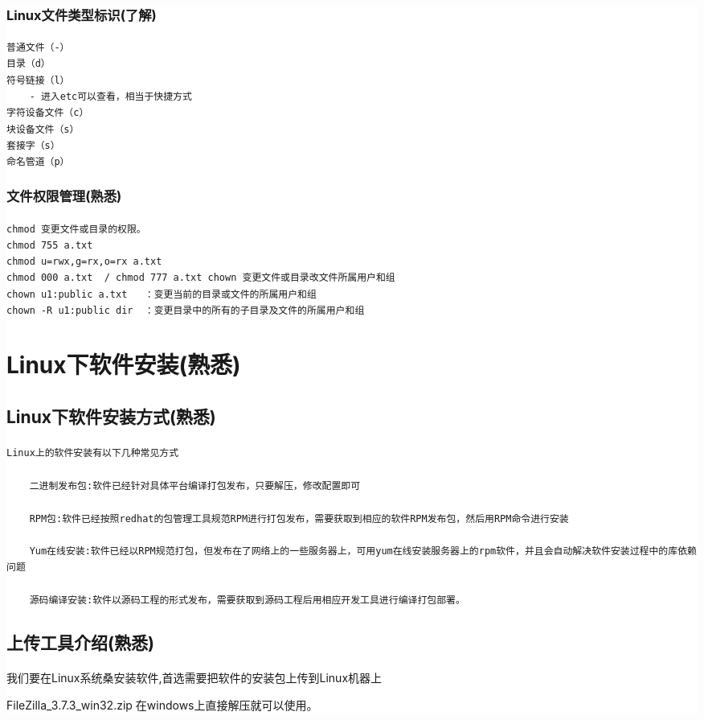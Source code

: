 ### Linux文件类型标识(了解)

    普通文件（-）
    目录（d）
    符号链接（l）
        - 进入etc可以查看，相当于快捷方式
    字符设备文件（c）
    块设备文件（s）
    套接字（s）
    命名管道（p）

### 文件权限管理(熟悉)

    chmod 变更文件或目录的权限。
    chmod 755 a.txt
    chmod u=rwx,g=rx,o=rx a.txt
    chmod 000 a.txt  / chmod 777 a.txt chown 变更文件或目录改文件所属用户和组
    chown u1:public a.txt	：变更当前的目录或文件的所属用户和组
    chown -R u1:public dir	：变更目录中的所有的子目录及文件的所属用户和组


# Linux下软件安装(熟悉)
## Linux下软件安装方式(熟悉)

    Linux上的软件安装有以下几种常见方式

        二进制发布包:软件已经针对具体平台编译打包发布，只要解压，修改配置即可

        RPM包:软件已经按照redhat的包管理工具规范RPM进行打包发布，需要获取到相应的软件RPM发布包，然后用RPM命令进行安装

        Yum在线安装:软件已经以RPM规范打包，但发布在了网络上的一些服务器上，可用yum在线安装服务器上的rpm软件，并且会自动解决软件安装过程中的库依赖问题

        源码编译安装:软件以源码工程的形式发布，需要获取到源码工程后用相应开发工具进行编译打包部署。

## 上传工具介绍(熟悉)

我们要在Linux系统桑安装软件,首选需要把软件的安装包上传到Linux机器上

FileZilla_3.7.3_win32.zip 在windows上直接解压就可以使用。
